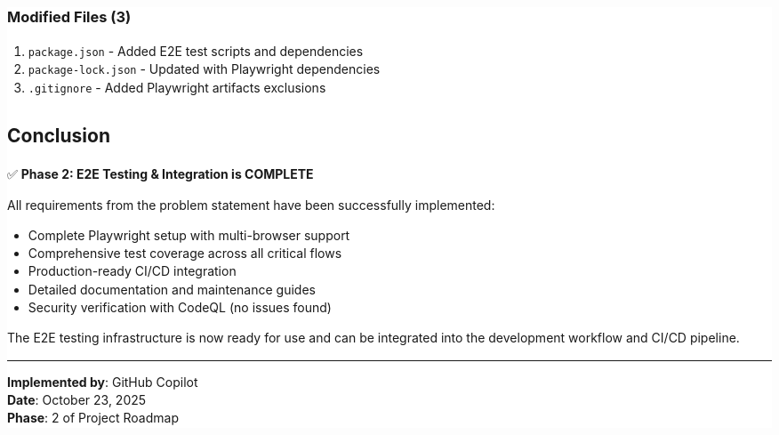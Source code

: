 ### Modified Files (3)
1. `package.json` - Added E2E test scripts and dependencies
2. `package-lock.json` - Updated with Playwright dependencies
3. `.gitignore` - Added Playwright artifacts exclusions

## Conclusion

✅ **Phase 2: E2E Testing & Integration is COMPLETE**

All requirements from the problem statement have been successfully implemented:
- Complete Playwright setup with multi-browser support
- Comprehensive test coverage across all critical flows
- Production-ready CI/CD integration
- Detailed documentation and maintenance guides
- Security verification with CodeQL (no issues found)

The E2E testing infrastructure is now ready for use and can be integrated into the development workflow and CI/CD pipeline.

---

**Implemented by**: GitHub Copilot  
**Date**: October 23, 2025  
**Phase**: 2 of Project Roadmap
